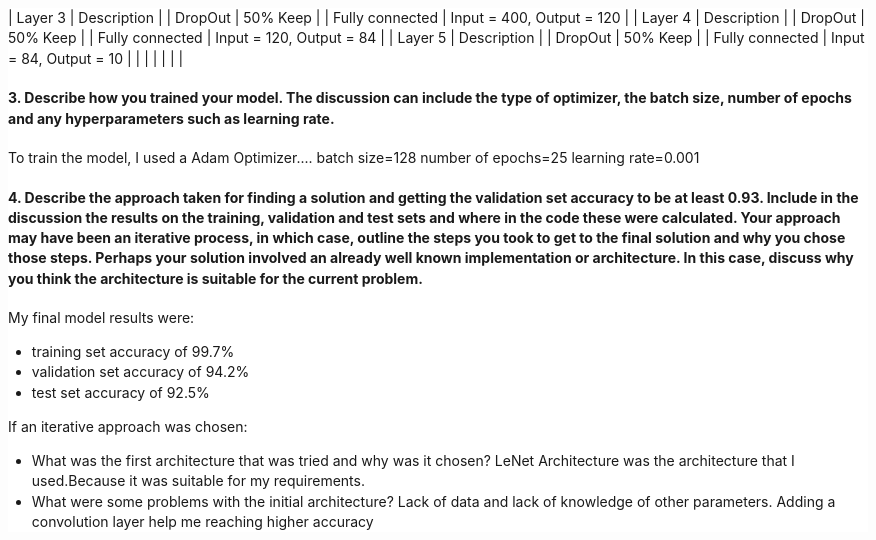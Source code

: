 | Layer 3        		|     Description	        					| 
| DropOut 				| 50% Keep										| 
| Fully connected		| Input = 400, Output = 120						| 
| Layer 4        		|     Description	        					| 
| DropOut 				| 50% Keep										| 
| Fully connected		| Input = 120, Output = 84 						| 
| Layer 5        		|     Description	        					|
| DropOut 				| 50% Keep										| 
| Fully connected		| Input = 84, Output = 10						| 
|						|												|
|						|												|
 


#### 3. Describe how you trained your model. The discussion can include the type of optimizer, the batch size, number of epochs and any hyperparameters such as learning rate.

To train the model, I used a Adam Optimizer....
batch size=128
number of epochs=25
learning rate=0.001

#### 4. Describe the approach taken for finding a solution and getting the validation set accuracy to be at least 0.93. Include in the discussion the results on the training, validation and test sets and where in the code these were calculated. Your approach may have been an iterative process, in which case, outline the steps you took to get to the final solution and why you chose those steps. Perhaps your solution involved an already well known implementation or architecture. In this case, discuss why you think the architecture is suitable for the current problem.

My final model results were:
* training set accuracy of 99.7%
* validation set accuracy of 94.2%
* test set accuracy of 92.5%

If an iterative approach was chosen:
* What was the first architecture that was tried and why was it chosen?
    LeNet Architecture was the architecture that I used.Because it was suitable for my requirements.
* What were some problems with the initial architecture?
    Lack of data and lack of knowledge of other parameters. Adding a convolution layer help me reaching higher accuracy

